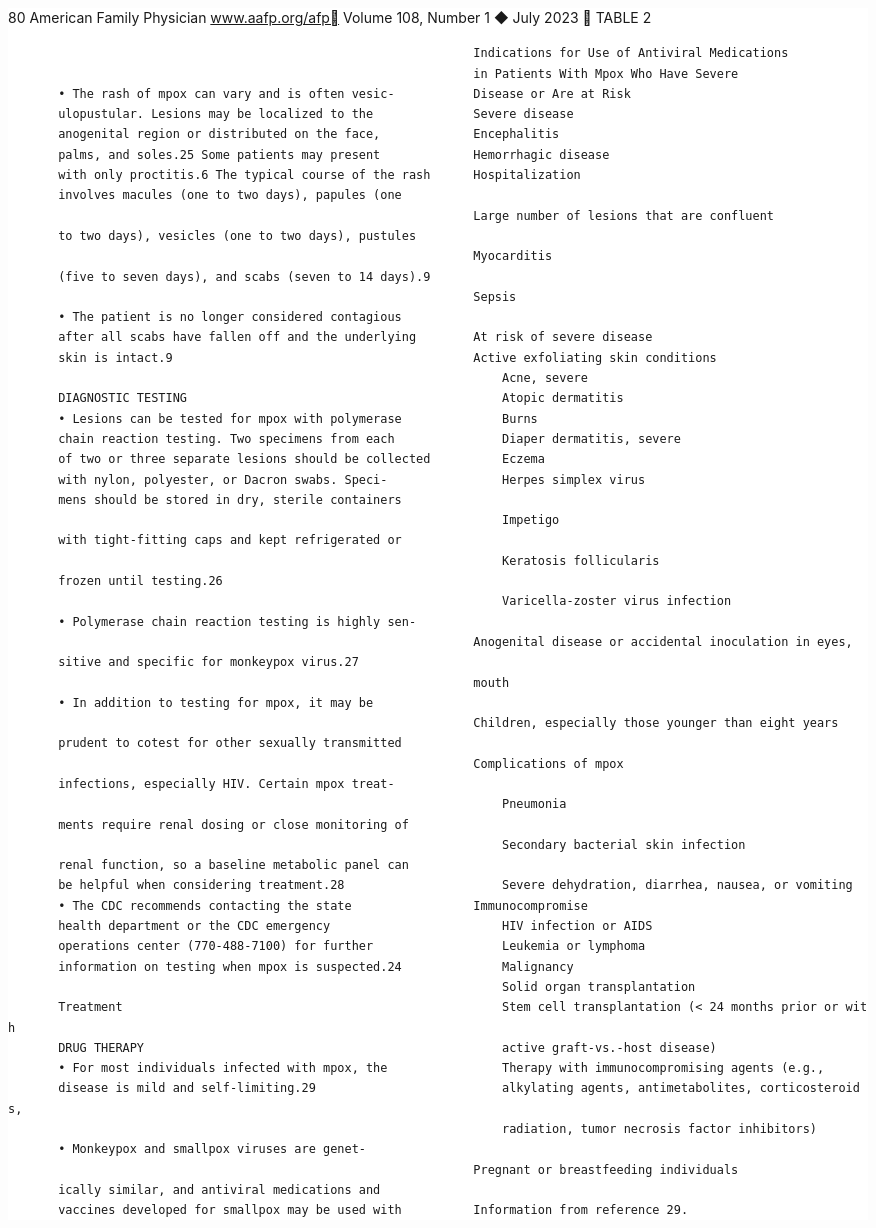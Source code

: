 80 American Family Physician                           www.aafp.org/afp                           Volume 108, Number 1 ◆ July 2023
                                                                     TABLE 2

                                                                     Indications for Use of Antiviral Medications
                                                                     in Patients With Mpox Who Have Severe
           • The rash of mpox can vary and is often vesic-           Disease or Are at Risk
           ulopustular. Lesions may be localized to the              Severe disease
           anogenital region or distributed on the face,             Encephalitis
           palms, and soles.25 Some patients may present             Hemorrhagic disease
           with only proctitis.6 The typical course of the rash      Hospitalization
           involves macules (one to two days), papules (one
                                                                     Large number of lesions that are confluent
           to two days), vesicles (one to two days), pustules
                                                                     Myocarditis
           (five to seven days), and scabs (seven to 14 days).9
                                                                     Sepsis
           • The patient is no longer considered contagious
           after all scabs have fallen off and the underlying        At risk of severe disease
           skin is intact.9                                          Active exfoliating skin conditions
                                                                         Acne, severe
           DIAGNOSTIC TESTING                                            Atopic dermatitis
           • Lesions can be tested for mpox with polymerase              Burns
           chain reaction testing. Two specimens from each               Diaper dermatitis, severe
           of two or three separate lesions should be collected          Eczema
           with nylon, polyester, or Dacron swabs. Speci-                Herpes simplex virus
           mens should be stored in dry, sterile containers
                                                                         Impetigo
           with tight-fitting caps and kept refrigerated or
                                                                         Keratosis follicularis
           frozen until testing.26
                                                                         Varicella-zoster virus infection
           • Polymerase chain reaction testing is highly sen-
                                                                     Anogenital disease or accidental inoculation in eyes,
           sitive and specific for monkeypox virus.27
                                                                     mouth
           • In addition to testing for mpox, it may be
                                                                     Children, especially those younger than eight years
           prudent to cotest for other sexually transmitted
                                                                     Complications of mpox
           infections, especially HIV. Certain mpox treat-
                                                                         Pneumonia
           ments require renal dosing or close monitoring of
                                                                         Secondary bacterial skin infection
           renal function, so a baseline metabolic panel can
           be helpful when considering treatment.28                      Severe dehydration, diarrhea, nausea, or vomiting
           • The CDC recommends contacting the state                 Immunocompromise
           health department or the CDC emergency                        HIV infection or AIDS
           operations center (770-488-7100) for further                  Leukemia or lymphoma
           information on testing when mpox is suspected.24              Malignancy
                                                                         Solid organ transplantation
           Treatment                                                     Stem cell transplantation (< 24 months prior or with
           DRUG THERAPY                                                  active graft-vs.-host disease)
           • For most individuals infected with mpox, the                Therapy with immunocompromising agents (e.g.,
           disease is mild and self-limiting.29                          alkylating agents, antimetabolites, corticosteroids,
                                                                         radiation, tumor necrosis factor inhibitors)
           • Monkeypox and smallpox viruses are genet-
                                                                     Pregnant or breastfeeding individuals
           ically similar, and antiviral medications and
           vaccines developed for smallpox may be used with          Information from reference 29.